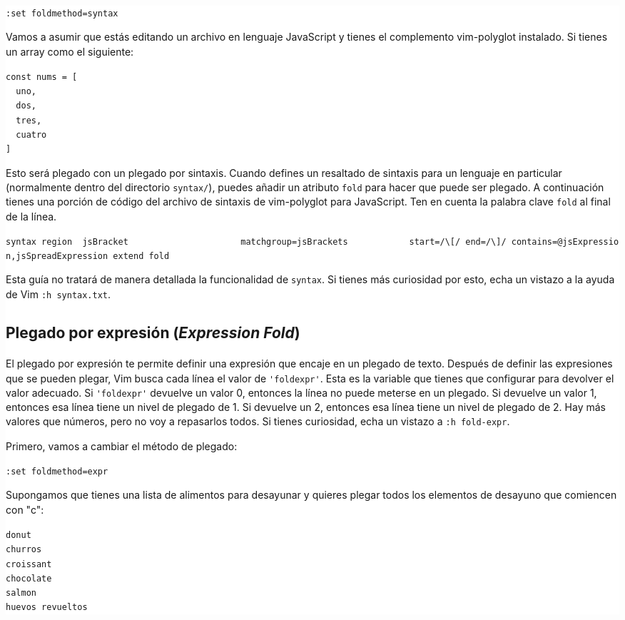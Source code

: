 ```
:set foldmethod=syntax
```

Vamos a asumir que estás editando un archivo en lenguaje JavaScript y tienes el complemento vim-polyglot instalado. Si tienes un array como el siguiente:

```
const nums = [
  uno,
  dos,
  tres,
  cuatro
]
```

Esto será plegado con un plegado por sintaxis. Cuando defines un resaltado de sintaxis para un lenguaje en particular (normalmente dentro del directorio `syntax/`), puedes añadir un atributo `fold` para hacer que puede ser plegado. A continuación tienes una porción de código del archivo de sintaxis de vim-polyglot para JavaScript. Ten en cuenta la palabra clave `fold` al final de la línea.

```
syntax region  jsBracket                      matchgroup=jsBrackets            start=/\[/ end=/\]/ contains=@jsExpression,jsSpreadExpression extend fold
```

Esta guía no tratará de manera detallada la funcionalidad de `syntax`. Si tienes más curiosidad por esto, echa un vistazo a la ayuda de Vim `:h syntax.txt`.

## Plegado por expresión (*Expression Fold*)

El plegado por expresión te permite definir una expresión que encaje en un plegado de texto. Después de definir las expresiones que se pueden plegar, Vim busca cada línea el valor de `'foldexpr'`. Esta es la variable que tienes que configurar para devolver el valor adecuado. Si `'foldexpr'` devuelve un valor 0, entonces la línea no puede meterse en un plegado. Si devuelve un valor 1, entonces esa línea tiene un nivel de plegado de 1. Si devuelve un 2, entonces esa línea tiene un nivel de plegado de 2. Hay más valores que números, pero no voy a repasarlos todos. Si tienes curiosidad, echa un vistazo a `:h fold-expr`.

Primero, vamos a cambiar el método de plegado:

```
:set foldmethod=expr
```

Supongamos que tienes una lista de alimentos para desayunar y quieres plegar todos los elementos de desayuno que comiencen con "c":

```
donut
churros
croissant
chocolate
salmon
huevos revueltos
```

